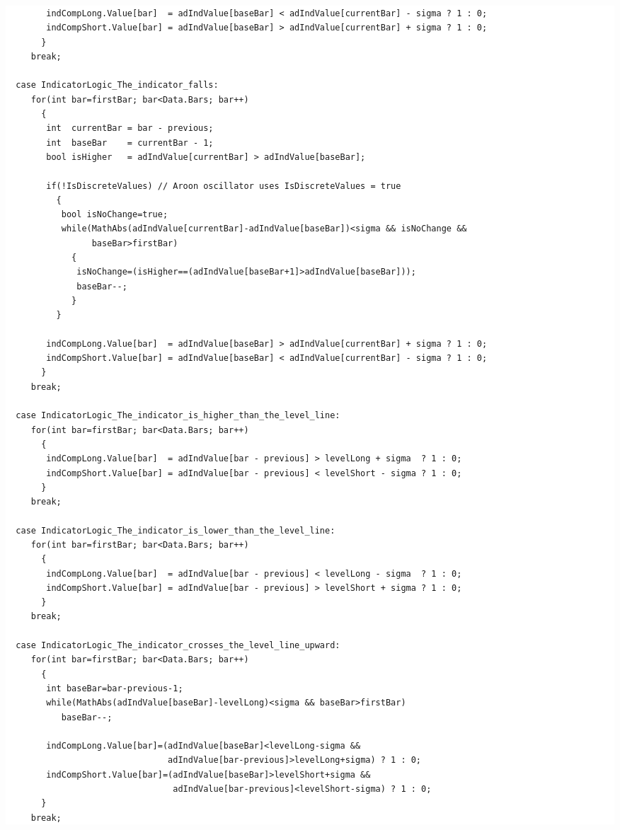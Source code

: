             indCompLong.Value[bar]  = adIndValue[baseBar] < adIndValue[currentBar] - sigma ? 1 : 0;
            indCompShort.Value[bar] = adIndValue[baseBar] > adIndValue[currentBar] + sigma ? 1 : 0;
           }
         break;

      case IndicatorLogic_The_indicator_falls:
         for(int bar=firstBar; bar<Data.Bars; bar++)
           {
            int  currentBar = bar - previous;
            int  baseBar    = currentBar - 1;
            bool isHigher   = adIndValue[currentBar] > adIndValue[baseBar];

            if(!IsDiscreteValues) // Aroon oscillator uses IsDiscreteValues = true
              {
               bool isNoChange=true;
               while(MathAbs(adIndValue[currentBar]-adIndValue[baseBar])<sigma && isNoChange && 
                     baseBar>firstBar)
                 {
                  isNoChange=(isHigher==(adIndValue[baseBar+1]>adIndValue[baseBar]));
                  baseBar--;
                 }
              }

            indCompLong.Value[bar]  = adIndValue[baseBar] > adIndValue[currentBar] + sigma ? 1 : 0;
            indCompShort.Value[bar] = adIndValue[baseBar] < adIndValue[currentBar] - sigma ? 1 : 0;
           }
         break;

      case IndicatorLogic_The_indicator_is_higher_than_the_level_line:
         for(int bar=firstBar; bar<Data.Bars; bar++)
           {
            indCompLong.Value[bar]  = adIndValue[bar - previous] > levelLong + sigma  ? 1 : 0;
            indCompShort.Value[bar] = adIndValue[bar - previous] < levelShort - sigma ? 1 : 0;
           }
         break;

      case IndicatorLogic_The_indicator_is_lower_than_the_level_line:
         for(int bar=firstBar; bar<Data.Bars; bar++)
           {
            indCompLong.Value[bar]  = adIndValue[bar - previous] < levelLong - sigma  ? 1 : 0;
            indCompShort.Value[bar] = adIndValue[bar - previous] > levelShort + sigma ? 1 : 0;
           }
         break;

      case IndicatorLogic_The_indicator_crosses_the_level_line_upward:
         for(int bar=firstBar; bar<Data.Bars; bar++)
           {
            int baseBar=bar-previous-1;
            while(MathAbs(adIndValue[baseBar]-levelLong)<sigma && baseBar>firstBar)
               baseBar--;

            indCompLong.Value[bar]=(adIndValue[baseBar]<levelLong-sigma && 
                                    adIndValue[bar-previous]>levelLong+sigma) ? 1 : 0;
            indCompShort.Value[bar]=(adIndValue[baseBar]>levelShort+sigma && 
                                     adIndValue[bar-previous]<levelShort-sigma) ? 1 : 0;
           }
         break;
